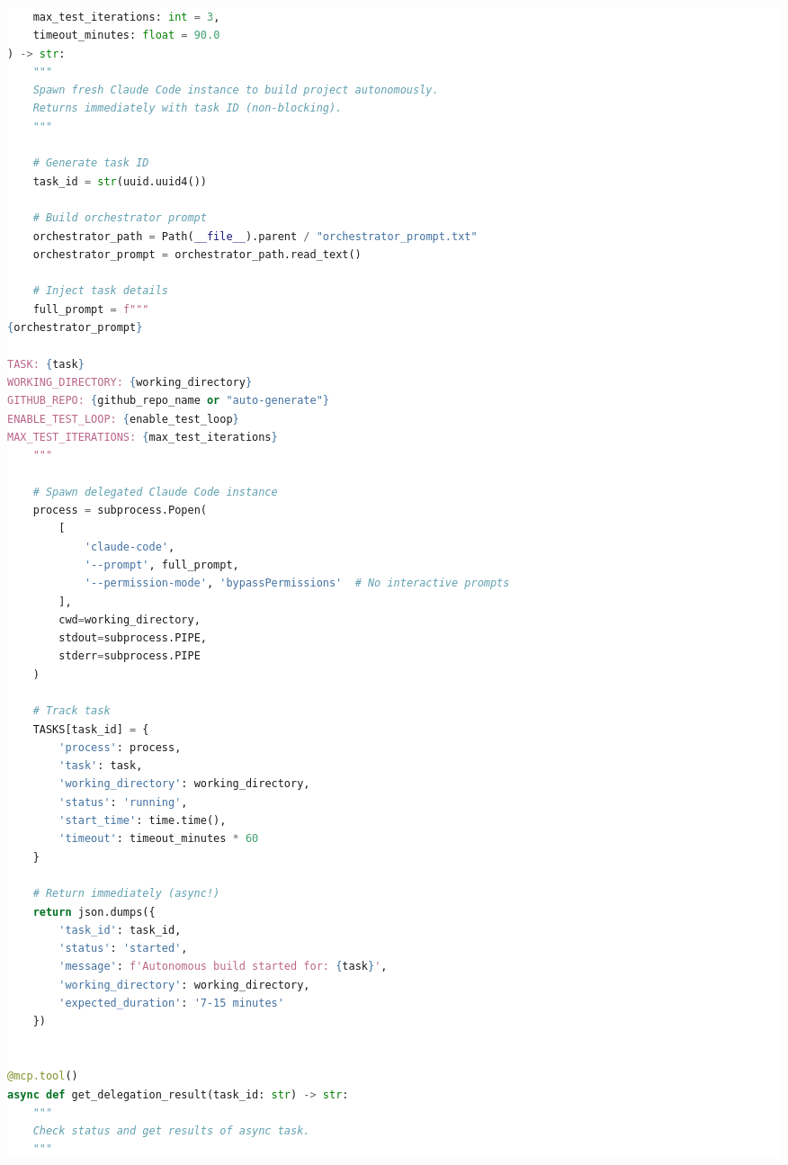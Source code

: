 ```python
    max_test_iterations: int = 3,
    timeout_minutes: float = 90.0
) -> str:
    """
    Spawn fresh Claude Code instance to build project autonomously.
    Returns immediately with task ID (non-blocking).
    """

    # Generate task ID
    task_id = str(uuid.uuid4())

    # Build orchestrator prompt
    orchestrator_path = Path(__file__).parent / "orchestrator_prompt.txt"
    orchestrator_prompt = orchestrator_path.read_text()

    # Inject task details
    full_prompt = f"""
{orchestrator_prompt}

TASK: {task}
WORKING_DIRECTORY: {working_directory}
GITHUB_REPO: {github_repo_name or "auto-generate"}
ENABLE_TEST_LOOP: {enable_test_loop}
MAX_TEST_ITERATIONS: {max_test_iterations}
    """

    # Spawn delegated Claude Code instance
    process = subprocess.Popen(
        [
            'claude-code',
            '--prompt', full_prompt,
            '--permission-mode', 'bypassPermissions'  # No interactive prompts
        ],
        cwd=working_directory,
        stdout=subprocess.PIPE,
        stderr=subprocess.PIPE
    )

    # Track task
    TASKS[task_id] = {
        'process': process,
        'task': task,
        'working_directory': working_directory,
        'status': 'running',
        'start_time': time.time(),
        'timeout': timeout_minutes * 60
    }

    # Return immediately (async!)
    return json.dumps({
        'task_id': task_id,
        'status': 'started',
        'message': f'Autonomous build started for: {task}',
        'working_directory': working_directory,
        'expected_duration': '7-15 minutes'
    })


@mcp.tool()
async def get_delegation_result(task_id: str) -> str:
    """
    Check status and get results of async task.
    """
```